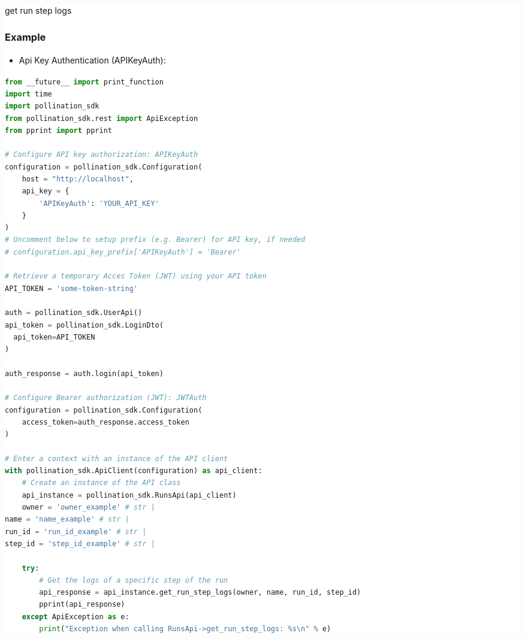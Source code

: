 get run step logs

### Example

* Api Key Authentication (APIKeyAuth):
```python
from __future__ import print_function
import time
import pollination_sdk
from pollination_sdk.rest import ApiException
from pprint import pprint

# Configure API key authorization: APIKeyAuth
configuration = pollination_sdk.Configuration(
    host = "http://localhost",
    api_key = {
        'APIKeyAuth': 'YOUR_API_KEY'
    }
)
# Uncomment below to setup prefix (e.g. Bearer) for API key, if needed
# configuration.api_key_prefix['APIKeyAuth'] = 'Bearer'

# Retrieve a temporary Acces Token (JWT) using your API token
API_TOKEN = 'some-token-string'

auth = pollination_sdk.UserApi()
api_token = pollination_sdk.LoginDto(
  api_token=API_TOKEN
)

auth_response = auth.login(api_token)

# Configure Bearer authorization (JWT): JWTAuth
configuration = pollination_sdk.Configuration(
    access_token=auth_response.access_token
)

# Enter a context with an instance of the API client
with pollination_sdk.ApiClient(configuration) as api_client:
    # Create an instance of the API class
    api_instance = pollination_sdk.RunsApi(api_client)
    owner = 'owner_example' # str | 
name = 'name_example' # str | 
run_id = 'run_id_example' # str | 
step_id = 'step_id_example' # str | 

    try:
        # Get the logs of a specific step of the run
        api_response = api_instance.get_run_step_logs(owner, name, run_id, step_id)
        pprint(api_response)
    except ApiException as e:
        print("Exception when calling RunsApi->get_run_step_logs: %s\n" % e)
```
